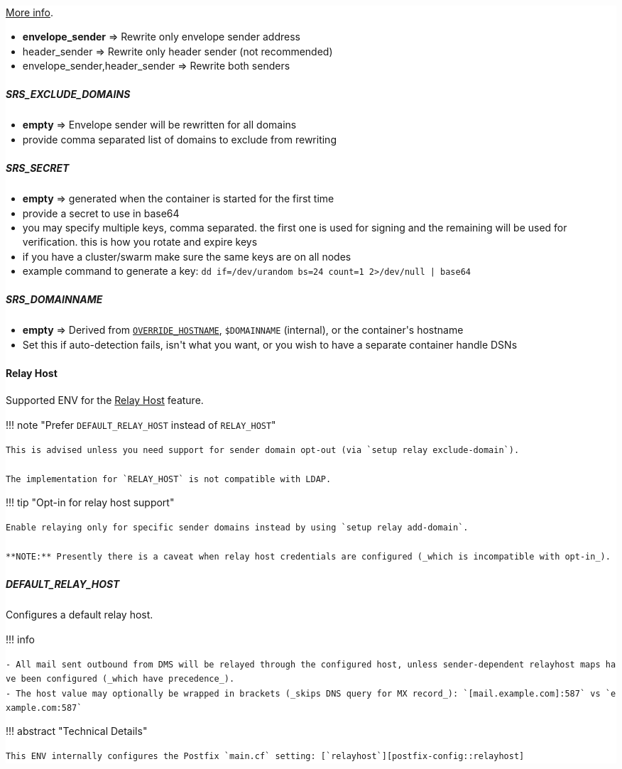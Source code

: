 [More info](https://www.mybluelinux.com/what-is-email-envelope-and-email-header/).

- **envelope_sender** => Rewrite only envelope sender address
- header_sender => Rewrite only header sender (not recommended)
- envelope_sender,header_sender => Rewrite both senders

##### SRS_EXCLUDE_DOMAINS

- **empty** => Envelope sender will be rewritten for all domains
- provide comma separated list of domains to exclude from rewriting

##### SRS_SECRET

- **empty** => generated when the container is started for the first time
- provide a secret to use in base64
- you may specify multiple keys, comma separated. the first one is used for signing and the remaining will be used for verification. this is how you rotate and expire keys
- if you have a cluster/swarm make sure the same keys are on all nodes
- example command to generate a key: `dd if=/dev/urandom bs=24 count=1 2>/dev/null | base64`

##### SRS_DOMAINNAME

- **empty** => Derived from [`OVERRIDE_HOSTNAME`](#override_hostname), `$DOMAINNAME` (internal), or the container's hostname
- Set this if auto-detection fails, isn't what you want, or you wish to have a separate container handle DSNs

#### Relay Host

Supported ENV for the [Relay Host][docs::relay-host] feature.

!!! note "Prefer `DEFAULT_RELAY_HOST` instead of `RELAY_HOST`"

    This is advised unless you need support for sender domain opt-out (via `setup relay exclude-domain`).

    The implementation for `RELAY_HOST` is not compatible with LDAP.

!!! tip "Opt-in for relay host support"

    Enable relaying only for specific sender domains instead by using `setup relay add-domain`.

    **NOTE:** Presently there is a caveat when relay host credentials are configured (_which is incompatible with opt-in_).

##### DEFAULT_RELAY_HOST

Configures a default relay host.

!!! info

    - All mail sent outbound from DMS will be relayed through the configured host, unless sender-dependent relayhost maps have been configured (_which have precedence_).
    - The host value may optionally be wrapped in brackets (_skips DNS query for MX record_): `[mail.example.com]:587` vs `example.com:587`

!!! abstract "Technical Details"

    This ENV internally configures the Postfix `main.cf` setting: [`relayhost`][postfix-config::relayhost]


[docs::dovecot::special-use-flag]: ../examples/use-cases/imap-folders.md
[gh::check-for-changes]: https://github.com/docker-mailserver/docker-mailserver/blob/v15.0.0/target/scripts/check-for-changes.sh#L37
[gh::monitored-configs]: https://github.com/docker-mailserver/docker-mailserver/blob/v15.0.0/target/scripts/helpers/change-detection.sh#L30-L42
[rspamd-redis-config]: https://rspamd.com/doc/configuration/redis.html
[rspamd-scanning-outbound]: https://rspamd.com/doc/tutorials/scanning_outbound.html
[rspamd-greylisting-module]: https://rspamd.com/doc/modules/greylisting.html
[greylisting]: https://en.wikipedia.org/wiki/Greylisting_(email)
[rspamd-autolearn]: https://rspamd.com/doc/configuration/statistic.html#autolearning
[rspamd-docs-hfilter-group-module]: https://www.rspamd.com/doc/modules/hfilter.html
[rspamd-docs-neural-network]: https://www.rspamd.com/doc/modules/neural.html
[amavis-docs::spam-score]: https://www.ijs.si/software/amavisd/amavisd-new-docs.html#tagkill
[gh-issue::sa-tunables-insights]: https://github.com/docker-mailserver/docker-mailserver/pull/3058#issuecomment-1420268148
[gh-issue::sa-tunables-guides]: https://github.com/docker-mailserver/docker-mailserver/pull/3058#issuecomment-1416547911
[amavis-docs::actions]: https://www.ijs.si/software/amavisd/amavisd-new-docs.html#actions
[amavis-docs::quarantine]: https://www.ijs.si/software/amavisd/amavisd-new-docs.html#quarantine
[fetchmail-imap-workaround]: https://otremba.net/wiki/Fetchmail_(Debian)#Immediate_Download_via_IMAP_IDLE
[gh-issue::vmail-uid-cannot-be-root]: https://github.com/docker-mailserver/docker-mailserver/issues/4098#issuecomment-2257201025
[docs-rspamd]: ./security/rspamd.md
[docs-tls]: ./security/ssl.md
[docs-tls-letsencrypt]: ./security/ssl.md#lets-encrypt-recommended
[docs-tls-manual]: ./security/ssl.md#bring-your-own-certificates
[docs-tls-selfsigned]: ./security/ssl.md#self-signed-certificates
[docs-accounts-quota]: ./account-management/overview.md#quotas
[docs::account-management::overview]: ./account-management/overview.md
[docs::relay-host]: ./advanced/mail-forwarding/relay-hosts.md
[docs::dms-volumes-state]: ./advanced/optional-config.md#volumes-state
[postfix-config::relayhost]: https://www.postfix.org/postconf.5.html#relayhost
[postfix-config::relayhost_maps]: https://www.postfix.org/postconf.5.html#sender_dependent_relayhost_maps
[postfix-config::sasl_passwd]: https://www.postfix.org/postconf.5.html#smtp_sasl_password_maps